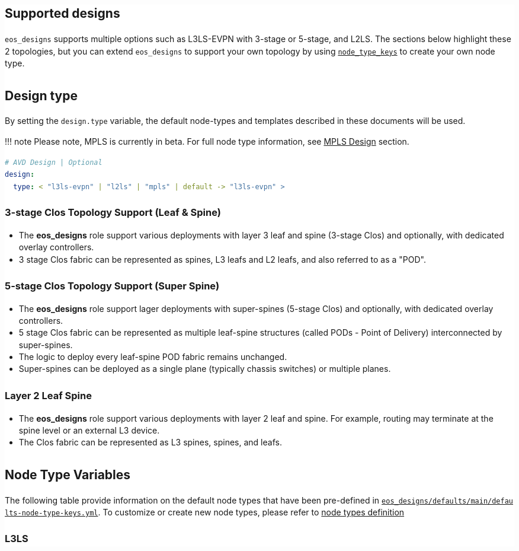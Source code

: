 ## Supported designs

`eos_designs` supports multiple options such as L3LS-EVPN with 3-stage or 5-stage, and L2LS. The sections below highlight these 2 topologies, but you can extend `eos_designs` to support your own topology by using [`node_type_keys`](node-types.md) to create your own node type.

## Design type

By setting the `design.type` variable, the default node-types and templates described in these documents will be used.

!!! note
    Please note, MPLS is currently in beta. For full node type information, see [MPLS Design](./fabric-topology-mpls-BETA.md) section.

```yaml
# AVD Design | Optional
design:
  type: < "l3ls-evpn" | "l2ls" | "mpls" | default -> "l3ls-evpn" >
```

### 3-stage Clos Topology Support (Leaf & Spine)

- The **eos_designs** role support various deployments with layer 3 leaf and spine (3-stage Clos) and optionally, with dedicated overlay controllers.
- 3 stage Clos fabric can be represented as spines, L3 leafs and L2 leafs, and also referred to as a "POD".

### 5-stage Clos Topology Support (Super Spine)

- The **eos_designs** role support lager deployments with super-spines (5-stage Clos) and optionally, with dedicated overlay controllers.
- 5 stage Clos fabric can be represented as multiple leaf-spine structures (called PODs - Point of Delivery) interconnected by super-spines.
- The logic to deploy every leaf-spine POD fabric remains unchanged.
- Super-spines can be deployed as a single plane (typically chassis switches) or multiple planes.

### Layer 2 Leaf Spine

- The **eos_designs** role support various deployments with layer 2 leaf and spine. For example, routing may terminate at the spine level or an external L3 device.
- The Clos fabric can be represented as L3 spines, spines, and leafs.

## Node Type Variables

The following table provide information on the default node types that have been pre-defined in [`eos_designs/defaults/main/defaults-node-type-keys.yml`](https://github.com/aristanetworks/ansible-avd/tree/devel/ansible_collections/arista/avd/roles/eos_designs/defaults). To customize or create new node types, please refer to [node types definition](node-types.md)

### L3LS
